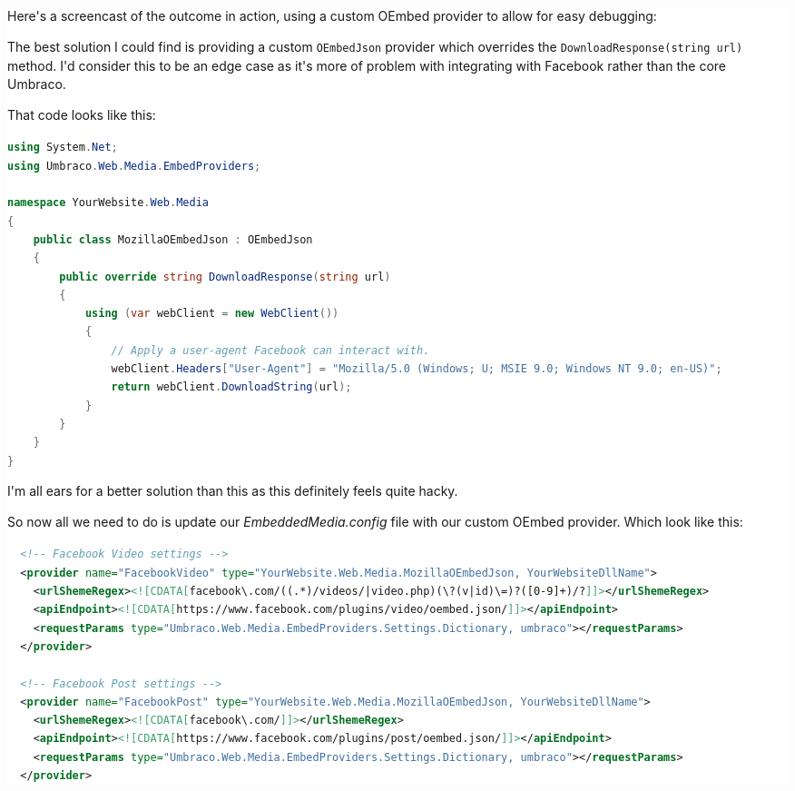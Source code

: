 Here's a screencast of the outcome in action, using a custom OEmbed provider to allow for easy debugging:

<iframe width="1280" height="818" frameborder="0" scrolling="no" src="//screencast-o-matic.com/embed?sc=cbVvrrQPHX&v=5&ff=1&title=0" allowfullscreen="true"></iframe>

The best solution I could find is providing a custom `OEmbedJson` provider which overrides the `DownloadResponse(string url)` method. I'd consider this to be an edge case as it's more of problem with integrating with Facebook rather than the core Umbraco.

That code looks like this:

``` csharp
using System.Net;
using Umbraco.Web.Media.EmbedProviders;

namespace YourWebsite.Web.Media
{
    public class MozillaOEmbedJson : OEmbedJson
    {
        public override string DownloadResponse(string url)
        {
            using (var webClient = new WebClient())
            {
                // Apply a user-agent Facebook can interact with.
                webClient.Headers["User-Agent"] = "Mozilla/5.0 (Windows; U; MSIE 9.0; Windows NT 9.0; en-US)";
                return webClient.DownloadString(url);
            }
        }
    }
}
```

I'm all ears for a better solution than this as this definitely feels quite hacky.

So now all we need to do is update our _EmbeddedMedia.config_ file with our custom OEmbed provider. Which look like this:

``` XML
  <!-- Facebook Video settings -->
  <provider name="FacebookVideo" type="YourWebsite.Web.Media.MozillaOEmbedJson, YourWebsiteDllName">
    <urlShemeRegex><![CDATA[facebook\.com/((.*)/videos/|video.php)(\?(v|id)\=)?([0-9]+)/?]]></urlShemeRegex>
    <apiEndpoint><![CDATA[https://www.facebook.com/plugins/video/oembed.json/]]></apiEndpoint>
    <requestParams type="Umbraco.Web.Media.EmbedProviders.Settings.Dictionary, umbraco"></requestParams>
  </provider>

  <!-- Facebook Post settings -->
  <provider name="FacebookPost" type="YourWebsite.Web.Media.MozillaOEmbedJson, YourWebsiteDllName">
    <urlShemeRegex><![CDATA[facebook\.com/]]></urlShemeRegex>
    <apiEndpoint><![CDATA[https://www.facebook.com/plugins/post/oembed.json/]]></apiEndpoint>
    <requestParams type="Umbraco.Web.Media.EmbedProviders.Settings.Dictionary, umbraco"></requestParams>
  </provider>
```
